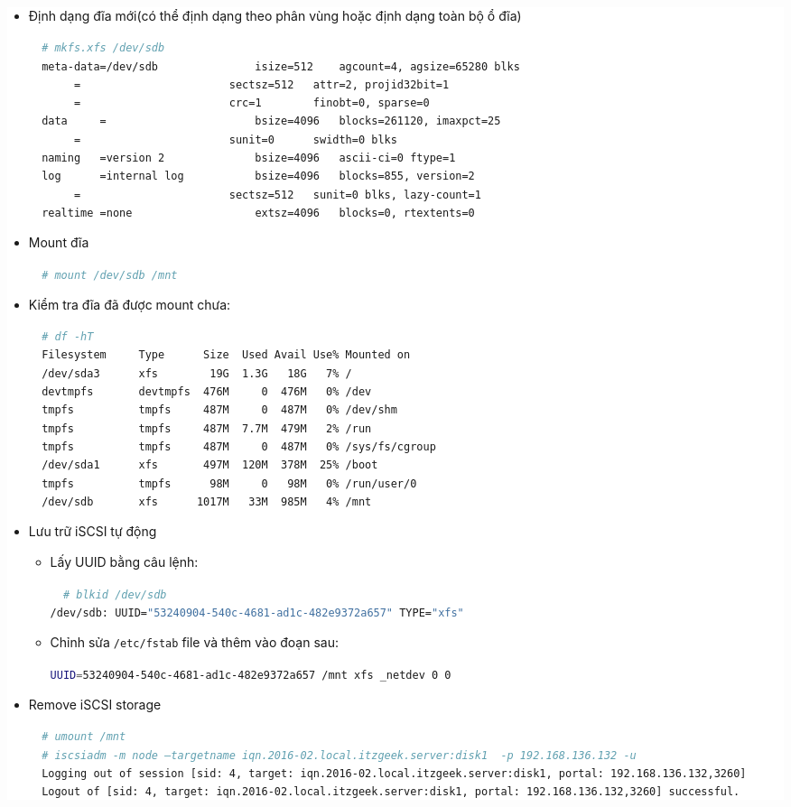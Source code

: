 - Định dạng đĩa mới(có thể định dạng theo phân vùng hoặc định dạng toàn bộ ổ đĩa)  
  ```sh
    # mkfs.xfs /dev/sdb
    meta-data=/dev/sdb               isize=512    agcount=4, agsize=65280 blks
         =                       sectsz=512   attr=2, projid32bit=1
         =                       crc=1        finobt=0, sparse=0
    data     =                       bsize=4096   blocks=261120, imaxpct=25
         =                       sunit=0      swidth=0 blks
    naming   =version 2              bsize=4096   ascii-ci=0 ftype=1
    log      =internal log           bsize=4096   blocks=855, version=2
         =                       sectsz=512   sunit=0 blks, lazy-count=1
    realtime =none                   extsz=4096   blocks=0, rtextents=0
  ```

- Mount đĩa
  ```sh
    # mount /dev/sdb /mnt
  ```

- Kiểm tra đĩa đã được mount chưa:
  ```sh
    # df -hT
    Filesystem     Type      Size  Used Avail Use% Mounted on
    /dev/sda3      xfs        19G  1.3G   18G   7% /
    devtmpfs       devtmpfs  476M     0  476M   0% /dev
    tmpfs          tmpfs     487M     0  487M   0% /dev/shm
    tmpfs          tmpfs     487M  7.7M  479M   2% /run
    tmpfs          tmpfs     487M     0  487M   0% /sys/fs/cgroup
    /dev/sda1      xfs       497M  120M  378M  25% /boot
    tmpfs          tmpfs      98M     0   98M   0% /run/user/0
    /dev/sdb       xfs      1017M   33M  985M   4% /mnt
  ```

- Lưu trữ iSCSI tự động
  - Lấy UUID bằng câu lệnh:
    ```sh
      # blkid /dev/sdb
    /dev/sdb: UUID="53240904-540c-4681-ad1c-482e9372a657" TYPE="xfs"
    ```

  - Chỉnh sửa `/etc/fstab` file và thêm vào đoạn sau:
    ```sh
    UUID=53240904-540c-4681-ad1c-482e9372a657 /mnt xfs _netdev 0 0
    ```

- Remove iSCSI storage  
  ```sh
    # umount /mnt
    # iscsiadm -m node –targetname iqn.2016-02.local.itzgeek.server:disk1  -p 192.168.136.132 -u
    Logging out of session [sid: 4, target: iqn.2016-02.local.itzgeek.server:disk1, portal: 192.168.136.132,3260]
    Logout of [sid: 4, target: iqn.2016-02.local.itzgeek.server:disk1, portal: 192.168.136.132,3260] successful.
  ```  
